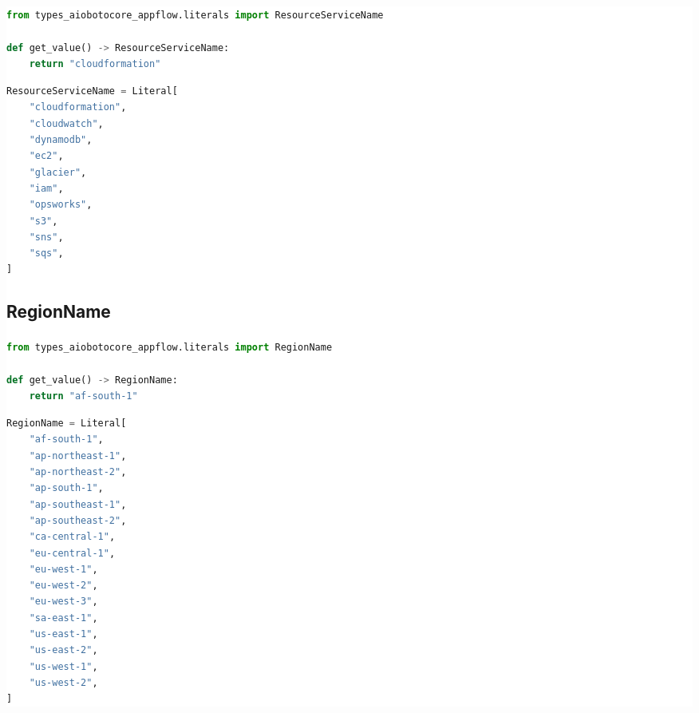 ```python title="Usage Example"
from types_aiobotocore_appflow.literals import ResourceServiceName

def get_value() -> ResourceServiceName:
    return "cloudformation"
```

```python title="Definition"
ResourceServiceName = Literal[
    "cloudformation",
    "cloudwatch",
    "dynamodb",
    "ec2",
    "glacier",
    "iam",
    "opsworks",
    "s3",
    "sns",
    "sqs",
]
```
## RegionName

```python title="Usage Example"
from types_aiobotocore_appflow.literals import RegionName

def get_value() -> RegionName:
    return "af-south-1"
```

```python title="Definition"
RegionName = Literal[
    "af-south-1",
    "ap-northeast-1",
    "ap-northeast-2",
    "ap-south-1",
    "ap-southeast-1",
    "ap-southeast-2",
    "ca-central-1",
    "eu-central-1",
    "eu-west-1",
    "eu-west-2",
    "eu-west-3",
    "sa-east-1",
    "us-east-1",
    "us-east-2",
    "us-west-1",
    "us-west-2",
]
```
